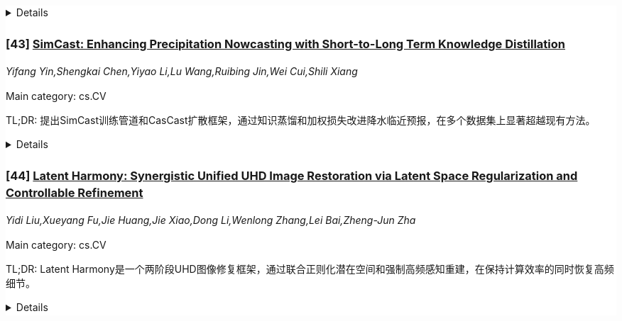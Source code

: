 <details><summary>Details</summary></details>


### [43] [SimCast: Enhancing Precipitation Nowcasting with Short-to-Long Term Knowledge Distillation](https://arxiv.org/abs/2510.07953)
*Yifang Yin,Shengkai Chen,Yiyao Li,Lu Wang,Ruibing Jin,Wei Cui,Shili Xiang*

Main category: cs.CV

TL;DR: 提出SimCast训练管道和CasCast扩散框架，通过知识蒸馏和加权损失改进降水临近预报，在多个数据集上显著超越现有方法。


<details><summary>Details</summary></details>


### [44] [Latent Harmony: Synergistic Unified UHD Image Restoration via Latent Space Regularization and Controllable Refinement](https://arxiv.org/abs/2510.07961)
*Yidi Liu,Xueyang Fu,Jie Huang,Jie Xiao,Dong Li,Wenlong Zhang,Lei Bai,Zheng-Jun Zha*

Main category: cs.CV

TL;DR: Latent Harmony是一个两阶段UHD图像修复框架，通过联合正则化潜在空间和强制高频感知重建，在保持计算效率的同时恢复高频细节。


<details>
  <summary>Details</summary>
Motivation: 解决UHD图像修复中计算效率与高频细节保留的权衡问题，传统VAE的高斯约束会丢弃退化特定的高频信息，影响重建保真度。

Method: 第一阶段：LH-VAE通过视觉语义约束和渐进退化扰动增强语义鲁棒性，潜在等变性强化高频重建；第二阶段：使用HF-LoRA联合训练，包含编码器LoRA（保真度导向的高频对齐损失）和解码器LoRA（感知导向的损失），通过交替优化和选择性梯度传播保持预训练潜在结构。
